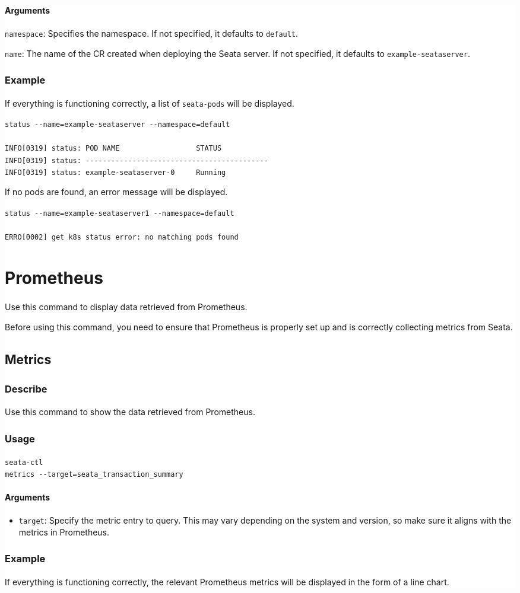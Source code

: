 #### Arguments

`namespace`: Specifies the namespace. If not specified, it defaults to `default`.

`name`: The name of the CR created when deploying the Seata server. If not specified, it defaults to `example-seataserver`.

### Example

If everything is functioning correctly, a list of `seata-pods` will be displayed.

```
status --name=example-seataserver --namespace=default

INFO[0319] status: POD NAME                  STATUS     
INFO[0319] status: ------------------------------------------- 
INFO[0319] status: example-seataserver-0     Running    
```

If no pods are found, an error message will be displayed.

```
status --name=example-seataserver1 --namespace=default

ERRO[0002] get k8s status error: no matching pods found 
```

# Prometheus

Use this command to display data retrieved from Prometheus.

Before using this command, you need to ensure that Prometheus is properly set up and is correctly collecting metrics from Seata.

## Metrics

### Describe

Use this command to show the data retrieved from Prometheus.

### Usage

```
seata-ctl
metrics --target=seata_transaction_summary  
```

#### Arguments

- `target`: Specify the metric entry to query. This may vary depending on the system and version, so make sure it aligns with the metrics in Prometheus.

### Example

If everything is functioning correctly, the relevant Prometheus metrics will be displayed in the form of a line chart.
